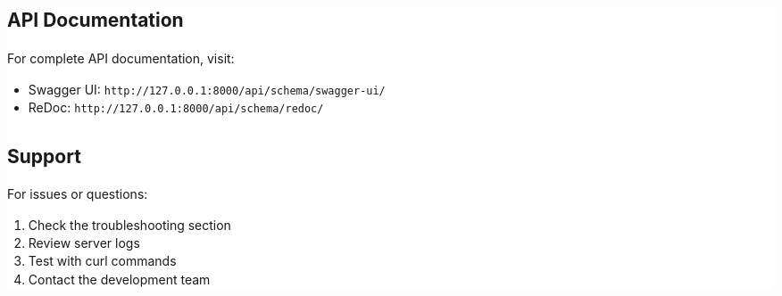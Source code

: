 ## API Documentation

For complete API documentation, visit:
- Swagger UI: `http://127.0.0.1:8000/api/schema/swagger-ui/`
- ReDoc: `http://127.0.0.1:8000/api/schema/redoc/`

## Support

For issues or questions:
1. Check the troubleshooting section
2. Review server logs
3. Test with curl commands
4. Contact the development team
